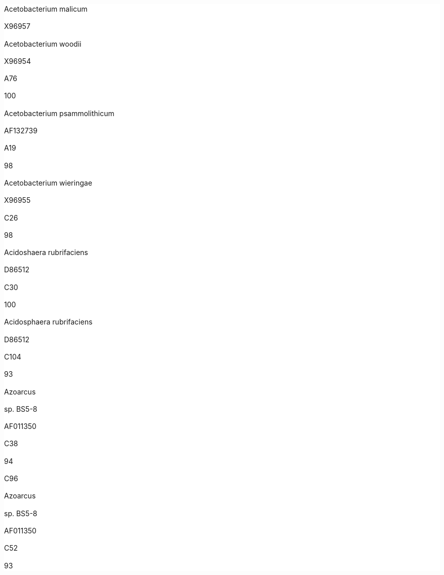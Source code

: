  Acetobacterium malicum 

 X96957 

 Acetobacterium woodii 

 X96954 

 A76 

 100 

 Acetobacterium psammolithicum 

 AF132739 

 A19 

 98 

 Acetobacterium wieringae 

 X96955 

 C26 

 98 

 Acidoshaera rubrifaciens 

 D86512 

 C30 

 100 

 Acidosphaera rubrifaciens 

 D86512 

 C104 

 93 

 Azoarcus 

 sp. BS5-8 

 AF011350 

 C38 

 94 

 C96 

 Azoarcus 

 sp. BS5-8 

 AF011350 

 C52 

 93 

